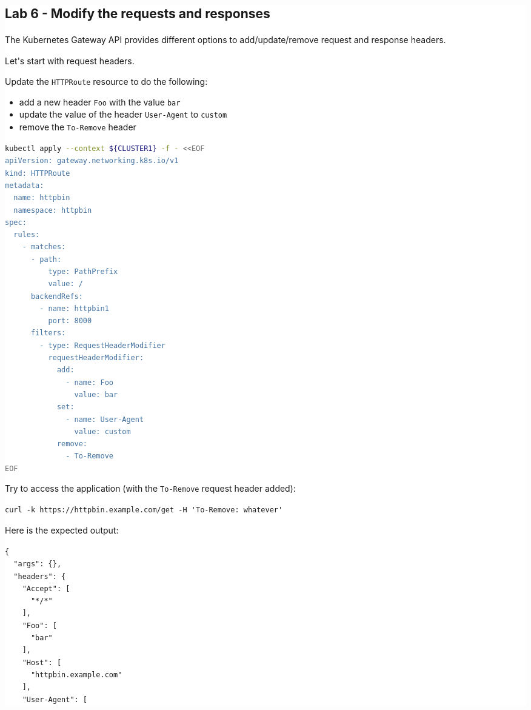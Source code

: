 



## Lab 6 - Modify the requests and responses <a name="lab-6---modify-the-requests-and-responses-"></a>

The Kubernetes Gateway API provides different options to add/update/remove request and response headers.

Let's start with request headers.

Update the `HTTPRoute` resource to do the following:
- add a new header `Foo` with the value `bar`
- update the value of the header `User-Agent` to `custom`
- remove the `To-Remove` header

```bash
kubectl apply --context ${CLUSTER1} -f - <<EOF
apiVersion: gateway.networking.k8s.io/v1
kind: HTTPRoute
metadata:
  name: httpbin
  namespace: httpbin
spec:
  rules:
    - matches:
      - path:
          type: PathPrefix
          value: /
      backendRefs:
        - name: httpbin1
          port: 8000
      filters:
        - type: RequestHeaderModifier
          requestHeaderModifier:
            add:
              - name: Foo
                value: bar
            set:
              - name: User-Agent
                value: custom
            remove:
              - To-Remove
EOF
```

Try to access the application (with the `To-Remove` request header added):

```shell
curl -k https://httpbin.example.com/get -H 'To-Remove: whatever'
```

Here is the expected output:

```json,nocopy
{
  "args": {},
  "headers": {
    "Accept": [
      "*/*"
    ],
    "Foo": [
      "bar"
    ],
    "Host": [
      "httpbin.example.com"
    ],
    "User-Agent": [
```